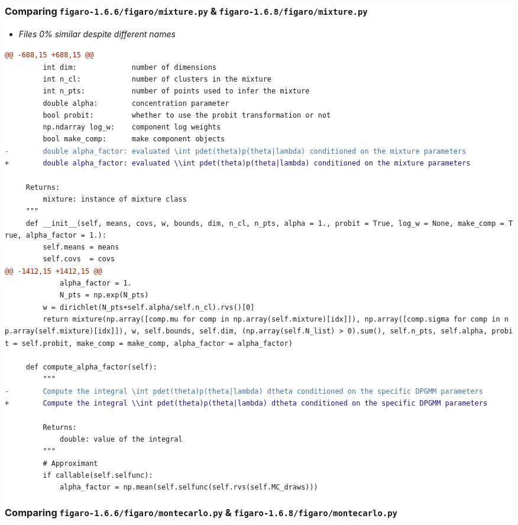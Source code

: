 
### Comparing `figaro-1.6.6/figaro/mixture.py` & `figaro-1.6.8/figaro/mixture.py`

 * *Files 0% similar despite different names*

```diff
@@ -688,15 +688,15 @@
         int dim:             number of dimensions
         int n_cl:            number of clusters in the mixture
         int n_pts:           number of points used to infer the mixture
         double alpha:        concentration parameter
         bool probit:         whether to use the probit transformation or not
         np.ndarray log_w:    component log weights
         bool make_comp:      make component objects
-        double alpha_factor: evaluated \int pdet(theta)p(theta|lambda) conditioned on the mixture parameters
+        double alpha_factor: evaluated \\int pdet(theta)p(theta|lambda) conditioned on the mixture parameters
     
     Returns:
         mixture: instance of mixture class
     """
     def __init__(self, means, covs, w, bounds, dim, n_cl, n_pts, alpha = 1., probit = True, log_w = None, make_comp = True, alpha_factor = 1.):
         self.means = means
         self.covs  = covs
@@ -1412,15 +1412,15 @@
             alpha_factor = 1.
             N_pts = np.exp(N_pts)
         w = dirichlet(N_pts+self.alpha/self.n_cl).rvs()[0]
         return mixture(np.array([comp.mu for comp in np.array(self.mixture)[idx]]), np.array([comp.sigma for comp in np.array(self.mixture)[idx]]), w, self.bounds, self.dim, (np.array(self.N_list) > 0).sum(), self.n_pts, self.alpha, probit = self.probit, make_comp = make_comp, alpha_factor = alpha_factor)
     
     def compute_alpha_factor(self):
         """
-        Compute the integral \int pdet(theta)p(theta|lambda) dtheta conditioned on the specific DPGMM parameters
+        Compute the integral \\int pdet(theta)p(theta|lambda) dtheta conditioned on the specific DPGMM parameters
         
         Returns:
             double: value of the integral
         """
         # Approximant
         if callable(self.selfunc):
             alpha_factor = np.mean(self.selfunc(self.rvs(self.MC_draws)))
```

### Comparing `figaro-1.6.6/figaro/montecarlo.py` & `figaro-1.6.8/figaro/montecarlo.py`
